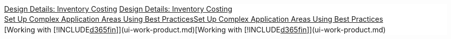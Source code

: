  <span data-ttu-id="7c1c6-143">[Design Details: Inventory Costing](design-details-inventory-costing.md) </span><span class="sxs-lookup"><span data-stu-id="7c1c6-143">[Design Details: Inventory Costing](design-details-inventory-costing.md) </span></span>  
 [<span data-ttu-id="7c1c6-144">Set Up Complex Application Areas Using Best Practices</span><span class="sxs-lookup"><span data-stu-id="7c1c6-144">Set Up Complex Application Areas Using Best Practices</span></span>](set-up-complex-application-areas-using-best-practices.md)  
 <span data-ttu-id="7c1c6-145">[Working with [!INCLUDE[d365fin](includes/d365fin_md.md)]](ui-work-product.md)</span><span class="sxs-lookup"><span data-stu-id="7c1c6-145">[Working with [!INCLUDE[d365fin](includes/d365fin_md.md)]](ui-work-product.md)</span></span>
